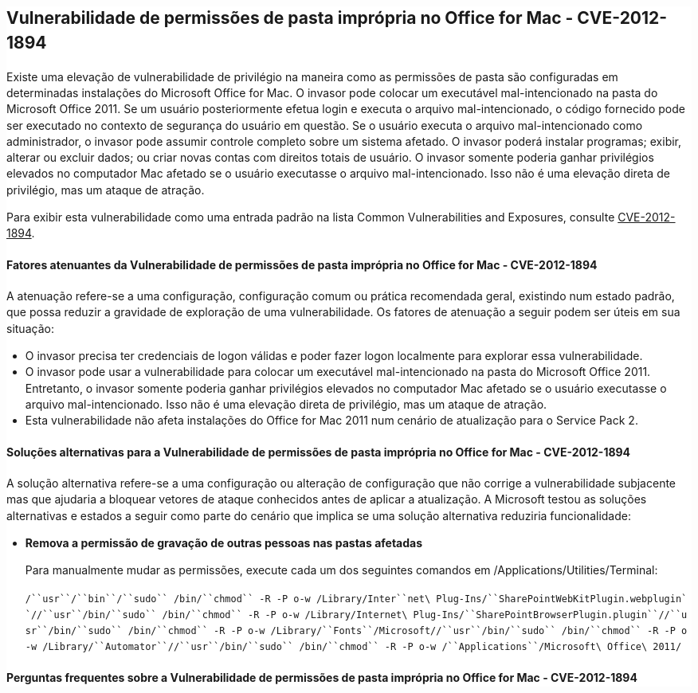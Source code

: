 Vulnerabilidade de permissões de pasta imprópria no Office for Mac - CVE-2012-1894  
----------------------------------------------------------------------------------
  
<span></span>
Existe uma elevação de vulnerabilidade de privilégio na maneira como as permissões de pasta são configuradas em determinadas instalações do Microsoft Office for Mac. O invasor pode colocar um executável mal-intencionado na pasta do Microsoft Office 2011. Se um usuário posteriormente efetua login e executa o arquivo mal-intencionado, o código fornecido pode ser executado no contexto de segurança do usuário em questão. Se o usuário executa o arquivo mal-intencionado como administrador, o invasor pode assumir controle completo sobre um sistema afetado. O invasor poderá instalar programas; exibir, alterar ou excluir dados; ou criar novas contas com direitos totais de usuário. O invasor somente poderia ganhar privilégios elevados no computador Mac afetado se o usuário executasse o arquivo mal-intencionado. Isso não é uma elevação direta de privilégio, mas um ataque de atração.
  
Para exibir esta vulnerabilidade como uma entrada padrão na lista Common Vulnerabilities and Exposures, consulte [CVE-2012-1894](http://www.cve.mitre.org/cgi-bin/cvename.cgi?name=cve-2012-1894).
  
#### Fatores atenuantes da Vulnerabilidade de permissões de pasta imprópria no Office for Mac - CVE-2012-1894
  
A atenuação refere-se a uma configuração, configuração comum ou prática recomendada geral, existindo num estado padrão, que possa reduzir a gravidade de exploração de uma vulnerabilidade. Os fatores de atenuação a seguir podem ser úteis em sua situação:
  
-   O invasor precisa ter credenciais de logon válidas e poder fazer logon localmente para explorar essa vulnerabilidade.  
-   O invasor pode usar a vulnerabilidade para colocar um executável mal-intencionado na pasta do Microsoft Office 2011. Entretanto, o invasor somente poderia ganhar privilégios elevados no computador Mac afetado se o usuário executasse o arquivo mal-intencionado. Isso não é uma elevação direta de privilégio, mas um ataque de atração.  
-   Esta vulnerabilidade não afeta instalações do Office for Mac 2011 num cenário de atualização para o Service Pack 2.
  
#### Soluções alternativas para a Vulnerabilidade de permissões de pasta imprópria no Office for Mac - CVE-2012-1894
  
A solução alternativa refere-se a uma configuração ou alteração de configuração que não corrige a vulnerabilidade subjacente mas que ajudaria a bloquear vetores de ataque conhecidos antes de aplicar a atualização. A Microsoft testou as soluções alternativas e estados a seguir como parte do cenário que implica se uma solução alternativa reduziria funcionalidade:
  
-   **Remova a permissão de gravação de outras pessoas nas pastas afetadas**
  
    Para manualmente mudar as permissões, execute cada um dos seguintes comandos em /Applications/Utilities/Terminal:
  
    `/``usr``/``bin``/``sudo`` /bin/``chmod`` -R -P o-w /Library/Inter``net\ Plug-Ins/``SharePointWebKitPlugin.webplugin``//``usr``/bin/``sudo`` /bin/``chmod`` -R -P o-w /Library/Internet\ Plug-Ins/``SharePointBrowserPlugin.plugin``//``usr``/bin/``sudo`` /bin/``chmod`` -R -P o-w /Library/``Fonts``/Microsoft//``usr``/bin/``sudo`` /bin/``chmod`` -R -P o-w /Library/``Automator``//``usr``/bin/``sudo`` /bin/``chmod`` -R -P o-w /``Applications``/Microsoft\ Office\ 2011/`
  
#### Perguntas frequentes sobre a Vulnerabilidade de permissões de pasta imprópria no Office for Mac - CVE-2012-1894
  